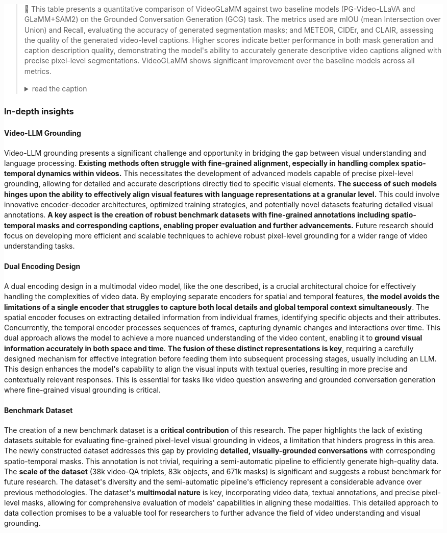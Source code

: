 > 🔼 This table presents a quantitative comparison of VideoGLaMM against two baseline models (PG-Video-LLaVA and GLaMM+SAM2) on the Grounded Conversation Generation (GCG) task.  The metrics used are mIOU (mean Intersection over Union) and Recall, evaluating the accuracy of generated segmentation masks; and METEOR, CIDEr, and CLAIR, assessing the quality of the generated video-level captions.  Higher scores indicate better performance in both mask generation and caption description quality, demonstrating the model's ability to accurately generate descriptive video captions aligned with precise pixel-level segmentations.  VideoGLaMM shows significant improvement over the baseline models across all metrics.
> <details><summary>read the caption</summary></details>





### In-depth insights


#### Video-LLM Grounding
Video-LLM grounding presents a significant challenge and opportunity in bridging the gap between visual understanding and language processing.  **Existing methods often struggle with fine-grained alignment, especially in handling complex spatio-temporal dynamics within videos.**  This necessitates the development of advanced models capable of precise pixel-level grounding, allowing for detailed and accurate descriptions directly tied to specific visual elements.  **The success of such models hinges upon the ability to effectively align visual features with language representations at a granular level.** This could involve innovative encoder-decoder architectures, optimized training strategies, and potentially novel datasets featuring detailed visual annotations.  **A key aspect is the creation of robust benchmark datasets with fine-grained annotations including spatio-temporal masks and corresponding captions, enabling proper evaluation and further advancements.** Future research should focus on developing more efficient and scalable techniques to achieve robust pixel-level grounding for a wider range of video understanding tasks.

#### Dual Encoding Design
A dual encoding design in a multimodal video model, like the one described, is a crucial architectural choice for effectively handling the complexities of video data.  By employing separate encoders for spatial and temporal features, **the model avoids the limitations of a single encoder that struggles to capture both local details and global temporal context simultaneously**. The spatial encoder focuses on extracting detailed information from individual frames, identifying specific objects and their attributes.  Concurrently, the temporal encoder processes sequences of frames, capturing dynamic changes and interactions over time. This dual approach allows the model to achieve a more nuanced understanding of the video content, enabling it to **ground visual information accurately in both space and time**.  **The fusion of these distinct representations is key**, requiring a carefully designed mechanism for effective integration before feeding them into subsequent processing stages, usually including an LLM.  This design enhances the model's capability to align the visual inputs with textual queries, resulting in more precise and contextually relevant responses.  This is essential for tasks like video question answering and grounded conversation generation where fine-grained visual grounding is critical.

#### Benchmark Dataset
The creation of a new benchmark dataset is a **critical contribution** of this research.  The paper highlights the lack of existing datasets suitable for evaluating fine-grained pixel-level visual grounding in videos, a limitation that hinders progress in this area.  The newly constructed dataset addresses this gap by providing **detailed, visually-grounded conversations** with corresponding spatio-temporal masks.  This annotation is not trivial, requiring a semi-automatic pipeline to efficiently generate high-quality data. The **scale of the dataset** (38k video-QA triplets, 83k objects, and 671k masks) is significant and suggests a robust benchmark for future research. The dataset's diversity and the semi-automatic pipeline's efficiency represent a considerable advance over previous methodologies.  The dataset's **multimodal nature** is key, incorporating video data, textual annotations, and precise pixel-level masks, allowing for comprehensive evaluation of models' capabilities in aligning these modalities.  This detailed approach to data collection promises to be a valuable tool for researchers to further advance the field of video understanding and visual grounding.
